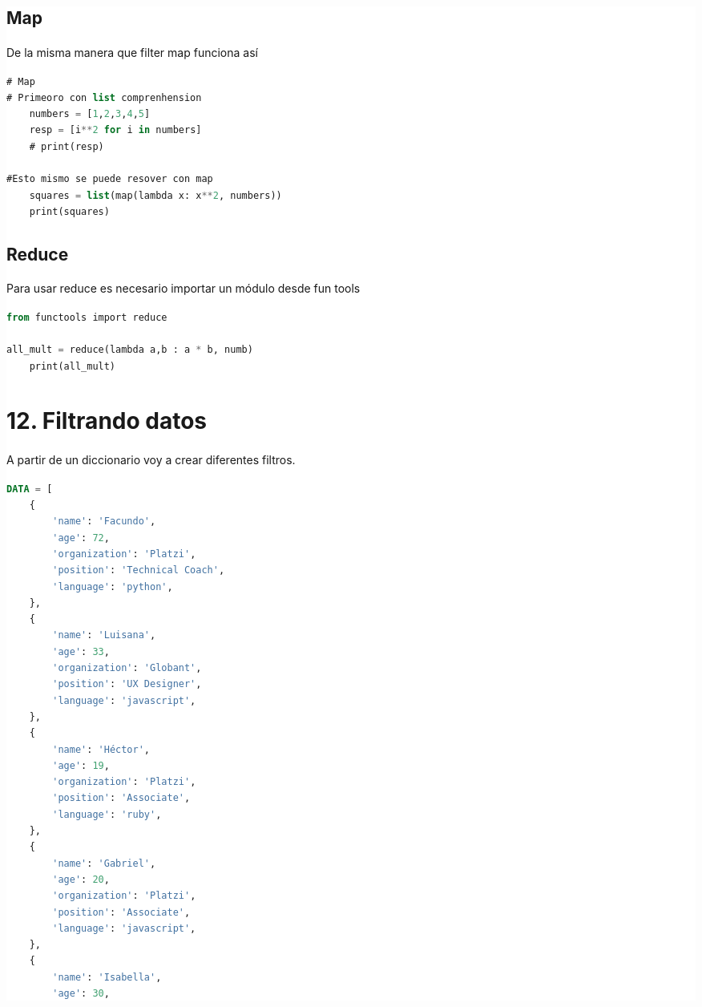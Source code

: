 ## Map

De la misma manera que filter map funciona así 

```sql
# Map
# Primeoro con list comprenhension
    numbers = [1,2,3,4,5]
    resp = [i**2 for i in numbers]
    # print(resp)

#Esto mismo se puede resover con map
    squares = list(map(lambda x: x**2, numbers))
    print(squares)
```

## Reduce

Para usar reduce es necesario importar un módulo desde fun tools

```sql
from functools import reduce

all_mult = reduce(lambda a,b : a * b, numb)
    print(all_mult)
```

# 12. Filtrando datos

A partir de un diccionario voy a crear diferentes filtros.

```sql
DATA = [
    {
        'name': 'Facundo',
        'age': 72,
        'organization': 'Platzi',
        'position': 'Technical Coach',
        'language': 'python',
    },
    {
        'name': 'Luisana',
        'age': 33,
        'organization': 'Globant',
        'position': 'UX Designer',
        'language': 'javascript',
    },
    {
        'name': 'Héctor',
        'age': 19,
        'organization': 'Platzi',
        'position': 'Associate',
        'language': 'ruby',
    },
    {
        'name': 'Gabriel',
        'age': 20,
        'organization': 'Platzi',
        'position': 'Associate',
        'language': 'javascript',
    },
    {
        'name': 'Isabella',
        'age': 30,
```